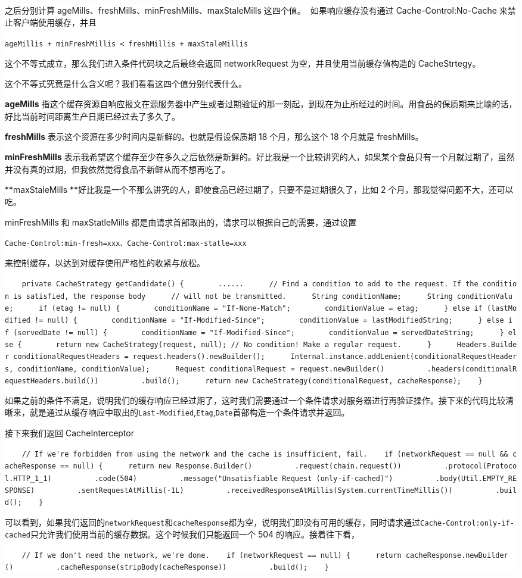 之后分别计算 ageMills、freshMills、minFreshMills、maxStaleMills 这四个值。 
如果响应缓存没有通过 Cache-Control:No-Cache 来禁止客户端使用缓存，并且

```
ageMillis + minFreshMillis < freshMillis + maxStaleMillis
```

这个不等式成立，那么我们进入条件代码块之后最终会返回 networkRequest 为空，并且使用当前缓存值构造的 CacheStrtegy。

这个不等式究竟是什么含义呢？我们看看这四个值分别代表什么。  

**ageMills** 指这个缓存资源自响应报文在源服务器中产生或者过期验证的那一刻起，到现在为止所经过的时间。用食品的保质期来比喻的话，好比当前时间距离生产日期已经过去了多久了。  

**freshMills** 表示这个资源在多少时间内是新鲜的。也就是假设保质期 18 个月，那么这个 18 个月就是 freshMills。 

**minFreshMills** 表示我希望这个缓存至少在多久之后依然是新鲜的。好比我是一个比较讲究的人，如果某个食品只有一个月就过期了，虽然并没有真的过期，但我依然觉得食品不新鲜从而不想再吃了。  

**maxStaleMills **好比我是一个不那么讲究的人，即使食品已经过期了，只要不是过期很久了，比如 2 个月，那我觉得问题不大，还可以吃。

minFreshMills 和 maxStatleMills 都是由请求首部取出的，请求可以根据自己的需要，通过设置

```
Cache-Control:min-fresh=xxx、Cache-Control:max-statle=xxx
```

来控制缓存，以达到对缓存使用严格性的收紧与放松。

```
    private CacheStrategy getCandidate() {        ......      // Find a condition to add to the request. If the condition is satisfied, the response body      // will not be transmitted.      String conditionName;      String conditionValue;      if (etag != null) {        conditionName = "If-None-Match";        conditionValue = etag;      } else if (lastModified != null) {        conditionName = "If-Modified-Since";        conditionValue = lastModifiedString;      } else if (servedDate != null) {        conditionName = "If-Modified-Since";        conditionValue = servedDateString;      } else {        return new CacheStrategy(request, null); // No condition! Make a regular request.      }      Headers.Builder conditionalRequestHeaders = request.headers().newBuilder();      Internal.instance.addLenient(conditionalRequestHeaders, conditionName, conditionValue);      Request conditionalRequest = request.newBuilder()          .headers(conditionalRequestHeaders.build())          .build();      return new CacheStrategy(conditionalRequest, cacheResponse);    }
```

如果之前的条件不满足，说明我们的缓存响应已经过期了，这时我们需要通过一个条件请求对服务器进行再验证操作。接下来的代码比较清晰来，就是通过从缓存响应中取出的`Last-Modified`,`Etag`,`Date`首部构造一个条件请求并返回。

接下来我们返回 CacheInterceptor

```
    // If we're forbidden from using the network and the cache is insufficient, fail.    if (networkRequest == null && cacheResponse == null) {      return new Response.Builder()          .request(chain.request())          .protocol(Protocol.HTTP_1_1)          .code(504)          .message("Unsatisfiable Request (only-if-cached)")          .body(Util.EMPTY_RESPONSE)          .sentRequestAtMillis(-1L)          .receivedResponseAtMillis(System.currentTimeMillis())          .build();    }
```

可以看到，如果我们返回的`networkRequest`和`cacheResponse`都为空，说明我们即没有可用的缓存，同时请求通过`Cache-Control:only-if-cached`只允许我们使用当前的缓存数据。这个时候我们只能返回一个 504 的响应。接着往下看，

```
    // If we don't need the network, we're done.    if (networkRequest == null) {      return cacheResponse.newBuilder()          .cacheResponse(stripBody(cacheResponse))          .build();    }
```
